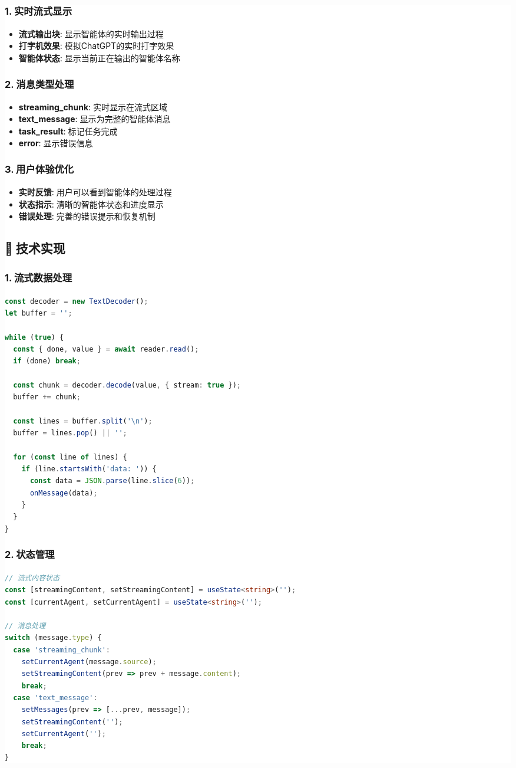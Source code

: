 ### 1. 实时流式显示
- **流式输出块**: 显示智能体的实时输出过程
- **打字机效果**: 模拟ChatGPT的实时打字效果
- **智能体状态**: 显示当前正在输出的智能体名称

### 2. 消息类型处理
- **streaming_chunk**: 实时显示在流式区域
- **text_message**: 显示为完整的智能体消息
- **task_result**: 标记任务完成
- **error**: 显示错误信息

### 3. 用户体验优化
- **实时反馈**: 用户可以看到智能体的处理过程
- **状态指示**: 清晰的智能体状态和进度显示
- **错误处理**: 完善的错误提示和恢复机制

## 🔧 技术实现

### 1. 流式数据处理
```typescript
const decoder = new TextDecoder();
let buffer = '';

while (true) {
  const { done, value } = await reader.read();
  if (done) break;

  const chunk = decoder.decode(value, { stream: true });
  buffer += chunk;

  const lines = buffer.split('\n');
  buffer = lines.pop() || '';

  for (const line of lines) {
    if (line.startsWith('data: ')) {
      const data = JSON.parse(line.slice(6));
      onMessage(data);
    }
  }
}
```

### 2. 状态管理
```typescript
// 流式内容状态
const [streamingContent, setStreamingContent] = useState<string>('');
const [currentAgent, setCurrentAgent] = useState<string>('');

// 消息处理
switch (message.type) {
  case 'streaming_chunk':
    setCurrentAgent(message.source);
    setStreamingContent(prev => prev + message.content);
    break;
  case 'text_message':
    setMessages(prev => [...prev, message]);
    setStreamingContent('');
    setCurrentAgent('');
    break;
}
```
